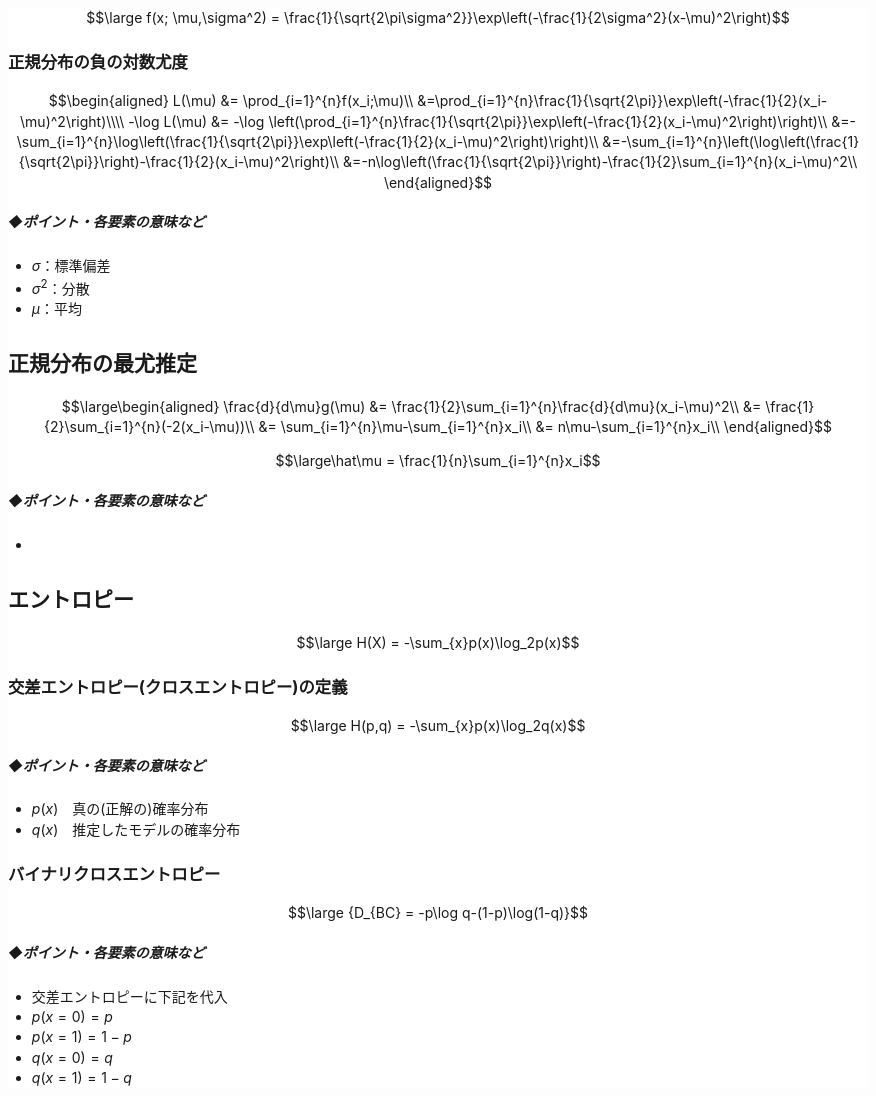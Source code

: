 
$$\large f(x; \mu,\sigma^2) = \frac{1}{\sqrt{2\pi\sigma^2}}\exp\left(-\frac{1}{2\sigma^2}(x-\mu)^2\right)$$

### 正規分布の負の対数尤度


$$\begin{aligned} L(\mu) &= \prod_{i=1}^{n}f(x_i;\mu)\\
&=\prod_{i=1}^{n}\frac{1}{\sqrt{2\pi}}\exp\left(-\frac{1}{2}(x_i-\mu)^2\right)\\\\
 -\log L(\mu) &= -\log \left(\prod_{i=1}^{n}\frac{1}{\sqrt{2\pi}}\exp\left(-\frac{1}{2}(x_i-\mu)^2\right)\right)\\
&=-\sum_{i=1}^{n}\log\left(\frac{1}{\sqrt{2\pi}}\exp\left(-\frac{1}{2}(x_i-\mu)^2\right)\right)\\
&=-\sum_{i=1}^{n}\left(\log\left(\frac{1}{\sqrt{2\pi}}\right)-\frac{1}{2}(x_i-\mu)^2\right)\\
&=-n\log\left(\frac{1}{\sqrt{2\pi}}\right)-\frac{1}{2}\sum_{i=1}^{n}(x_i-\mu)^2\\
\end{aligned}$$
##### ◆ポイント・各要素の意味など
- $\sigma$：標準偏差
- $\sigma^2$：分散
- $\mu$：平均

## 正規分布の最尤推定

$$\large\begin{aligned}
\frac{d}{d\mu}g(\mu) &= \frac{1}{2}\sum_{i=1}^{n}\frac{d}{d\mu}(x_i-\mu)^2\\
&= \frac{1}{2}\sum_{i=1}^{n}(-2(x_i-\mu))\\
&= \sum_{i=1}^{n}\mu-\sum_{i=1}^{n}x_i\\
&= n\mu-\sum_{i=1}^{n}x_i\\
\end{aligned}$$

$$\large\hat\mu = \frac{1}{n}\sum_{i=1}^{n}x_i$$

##### ◆ポイント・各要素の意味など
-

## エントロピー

$$\large H(X) = -\sum_{x}p(x)\log_2p(x)$$

### 交差エントロピー(クロスエントロピー)の定義

$$\large H(p,q) = -\sum_{x}p(x)\log_2q(x)$$
##### ◆ポイント・各要素の意味など
- $p(x)$　真の(正解の)確率分布
- $q(x)$　推定したモデルの確率分布

### バイナリクロスエントロピー

$$\large {D_{BC} = -p\log q-(1-p)\log(1-q)}$$

##### ◆ポイント・各要素の意味など
- 交差エントロピーに下記を代入
- $p(x=0)=p$
- $p(x=1)=1-p$
- $q(x=0)=q$
- $q(x=1)=1-q$

